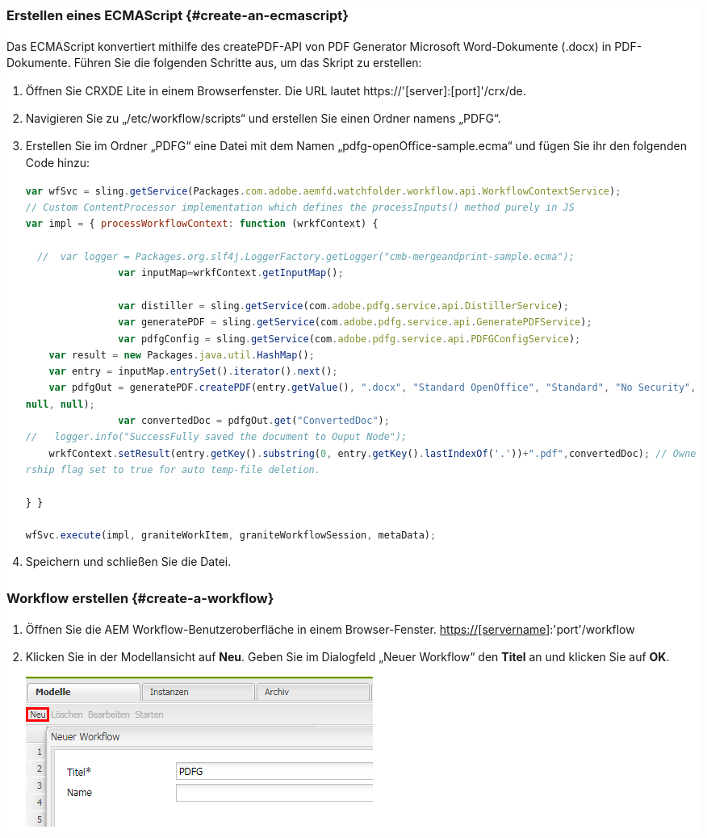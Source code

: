 ### Erstellen eines ECMAScript {#create-an-ecmascript}

Das ECMAScript konvertiert mithilfe des createPDF-API von PDF Generator Microsoft Word-Dokumente (.docx) in PDF-Dokumente. Führen Sie die folgenden Schritte aus, um das Skript zu erstellen: 

1. Öffnen Sie CRXDE Lite in einem Browserfenster. Die URL lautet https://&#39;[server]:[port]&#39;/crx/de.

1. Navigieren Sie zu „/etc/workflow/scripts“ und erstellen Sie einen Ordner namens „PDFG“. 

1. Erstellen Sie im Ordner „PDFG“ eine Datei mit dem Namen „pdfg-openOffice-sample.ecma“ und fügen Sie ihr den folgenden Code hinzu:

   ```javascript
   var wfSvc = sling.getService(Packages.com.adobe.aemfd.watchfolder.workflow.api.WorkflowContextService);
   // Custom ContentProcessor implementation which defines the processInputs() method purely in JS
   var impl = { processWorkflowContext: function (wrkfContext) {
   
     //  var logger = Packages.org.slf4j.LoggerFactory.getLogger("cmb-mergeandprint-sample.ecma");
                   var inputMap=wrkfContext.getInputMap();
   
                   var distiller = sling.getService(com.adobe.pdfg.service.api.DistillerService);
                   var generatePDF = sling.getService(com.adobe.pdfg.service.api.GeneratePDFService);
                   var pdfgConfig = sling.getService(com.adobe.pdfg.service.api.PDFGConfigService);
       var result = new Packages.java.util.HashMap();
       var entry = inputMap.entrySet().iterator().next();
       var pdfgOut = generatePDF.createPDF(entry.getValue(), ".docx", "Standard OpenOffice", "Standard", "No Security", null, null);
                   var convertedDoc = pdfgOut.get("ConvertedDoc");
   //   logger.info("SuccessFully saved the document to Ouput Node");
       wrkfContext.setResult(entry.getKey().substring(0, entry.getKey().lastIndexOf('.'))+".pdf",convertedDoc); // Ownership flag set to true for auto temp-file deletion.
   
   } }
   
   wfSvc.execute(impl, graniteWorkItem, graniteWorkflowSession, metaData);
   ```

1. Speichern und schließen Sie die Datei.

### Workflow erstellen {#create-a-workflow}

1. Öffnen Sie die AEM Workflow-Benutzeroberfläche in einem Browser-Fenster.
   <https://[servername>]:&#39;port&#39;/workflow

1. Klicken Sie in der Modellansicht auf **Neu**. Geben Sie im Dialogfeld „Neuer Workflow“ den **Titel** an und klicken Sie auf **OK**.

   ![create-a-workflow-pdf](assets/create-a-workflow-pdf.png)

